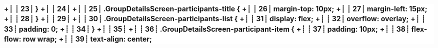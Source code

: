 <b>+┊   ┊ 23┊  }</b>
<b>+┊   ┊ 24┊</b>
<b>+┊   ┊ 25┊  .GroupDetailsScreen-participants-title {</b>
<b>+┊   ┊ 26┊    margin-top: 10px;</b>
<b>+┊   ┊ 27┊    margin-left: 15px;</b>
<b>+┊   ┊ 28┊  }</b>
<b>+┊   ┊ 29┊</b>
<b>+┊   ┊ 30┊  .GroupDetailsScreen-participants-list {</b>
<b>+┊   ┊ 31┊    display: flex;</b>
<b>+┊   ┊ 32┊    overflow: overlay;</b>
<b>+┊   ┊ 33┊    padding: 0;</b>
<b>+┊   ┊ 34┊  }</b>
<b>+┊   ┊ 35┊</b>
<b>+┊   ┊ 36┊  .GroupDetailsScreen-participant-item {</b>
<b>+┊   ┊ 37┊    padding: 10px;</b>
<b>+┊   ┊ 38┊    flex-flow: row wrap;</b>
<b>+┊   ┊ 39┊    text-align: center;</b>
